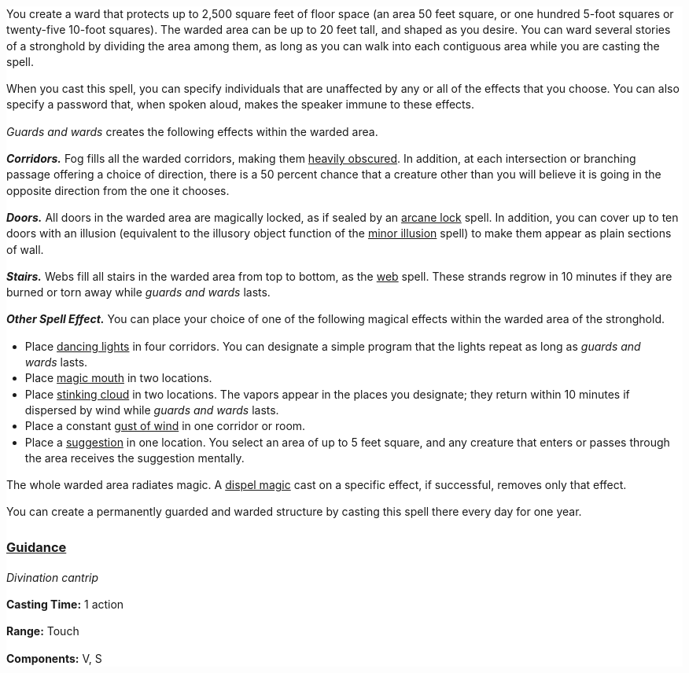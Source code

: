 You create a ward that protects up to 2,500 square feet of floor space (an area 50 feet square, or one hundred 5-foot squares or twenty-five 10-foot squares). The warded area can be up to 20 feet tall, and shaped as you desire. You can ward several stories of a stronghold by dividing the area among them, as long as you can walk into each contiguous area while you are casting the spell.

When you cast this spell, you can specify individuals that are unaffected by any or all of the effects that you choose. You can also specify a password that, when spoken aloud, makes the speaker immune to these effects.

_Guards and wards_ creates the following effects within the warded area.

_**Corridors.**_ Fog fills all the warded corridors, making them [heavily obscured](https://www.dndbeyond.com/sources/basic-rules/adventuring#VisionandLight). In addition, at each intersection or branching passage offering a choice of direction, there is a 50 percent chance that a creature other than you will believe it is going in the opposite direction from the one it chooses.

_**Doors.**_ All doors in the warded area are magically locked, as if sealed by an [arcane lock](https://www.dndbeyond.com/spells/2003-arcane-lock) spell. In addition, you can cover up to ten doors with an illusion (equivalent to the illusory object function of the [minor illusion](https://www.dndbeyond.com/spells/2191-minor-illusion) spell) to make them appear as plain sections of wall.

_**Stairs.**_ Webs fill all stairs in the warded area from top to bottom, as the [web](https://www.dndbeyond.com/spells/2299-web) spell. These strands regrow in 10 minutes if they are burned or torn away while _guards and wards_ lasts.

_**Other Spell Effect.**_ You can place your choice of one of the following magical effects within the warded area of the stronghold.

- Place [dancing lights](https://www.dndbeyond.com/spells/2057-dancing-lights) in four corridors. You can designate a simple program that the lights repeat as long as _guards and wards_ lasts.
- Place [magic mouth](https://www.dndbeyond.com/spells/2177-magic-mouth) in two locations.
- Place [stinking cloud](https://www.dndbeyond.com/spells/2265-stinking-cloud) in two locations. The vapors appear in the places you designate; they return within 10 minutes if dispersed by wind while _guards and wards_ lasts.
- Place a constant [gust of wind](https://www.dndbeyond.com/spells/2134-gust-of-wind) in one corridor or room.
- Place a [suggestion](https://www.dndbeyond.com/spells/2269-suggestion) in one location. You select an area of up to 5 feet square, and any creature that enters or passes through the area receives the suggestion mentally.

The whole warded area radiates magic. A [dispel magic](https://www.dndbeyond.com/spells/2072-dispel-magic) cast on a specific effect, if successful, removes only that effect.

You can create a permanently guarded and warded structure by casting this spell there every day for one year.

### [](https://www.dndbeyond.com/sources/dnd/phb-2014/spell-descriptions-gk#Guidance)[Guidance](https://www.dndbeyond.com/spells/2132-guidance)

_Divination cantrip_

**Casting Time:** 1 action

**Range:** Touch

**Components:** V, S
